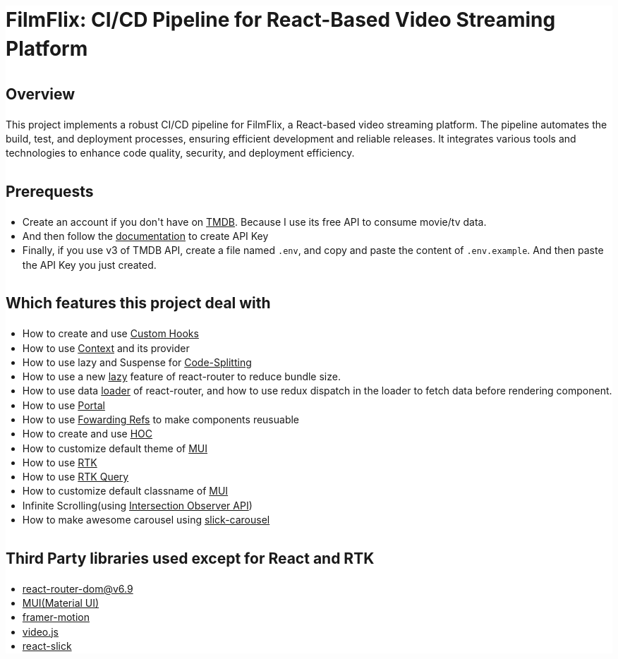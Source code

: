 # FilmFlix: CI/CD Pipeline for React-Based Video Streaming Platform

## Overview
This project implements a robust CI/CD pipeline for FilmFlix, a React-based video streaming platform. The pipeline automates the build, test, and deployment processes, ensuring efficient development and reliable releases. It integrates various tools and technologies to enhance code quality, security, and deployment efficiency.

## Prerequests

- Create an account if you don't have on [TMDB](https://www.themoviedb.org/).
  Because I use its free API to consume movie/tv data.
- And then follow the [documentation](https://developers.themoviedb.org/3/getting-started/introduction) to create API Key
- Finally, if you use v3 of TMDB API, create a file named `.env`, and copy and paste the content of `.env.example`.
  And then paste the API Key you just created.

## Which features this project deal with

- How to create and use [Custom Hooks](https://reactjs.org/docs/hooks-custom.html)
- How to use [Context](https://reactjs.org/docs/context.html) and its provider
- How to use lazy and Suspense for [Code-Splitting](https://reactjs.org/docs/code-splitting.html)
- How to use a new [lazy](https://reactrouter.com/en/main/route/lazy) feature of react-router to reduce bundle size.
- How to use data [loader](https://reactrouter.com/en/main/route/loader) of react-router, and how to use redux dispatch in the loader to fetch data before rendering component.
- How to use [Portal](https://reactjs.org/docs/portals.html)
- How to use [Fowarding Refs](https://reactjs.org/docs/forwarding-refs.html) to make components reusuable
- How to create and use [HOC](https://reactjs.org/docs/higher-order-components.html)
- How to customize default theme of [MUI](https://mui.com/)
- How to use [RTK](https://redux-toolkit.js.org/introduction/getting-started)
- How to use [RTK Query](https://redux-toolkit.js.org/rtk-query/overview)
- How to customize default classname of [MUI](https://mui.com/material-ui/experimental-api/classname-generator)
- Infinite Scrolling(using [Intersection Observer API](https://developer.mozilla.org/en-US/docs/Web/API/Intersection_Observer_API))
- How to make awesome carousel using [slick-carousel](https://react-slick.neostack.com)

## Third Party libraries used except for React and RTK

- [react-router-dom@v6.9](https://reactrouter.com/en/main)
- [MUI(Material UI)](https://mui.com/)
- [framer-motion](https://www.framer.com/docs/)
- [video.js](https://videojs.com)
- [react-slick](https://react-slick.neostack.com/)
